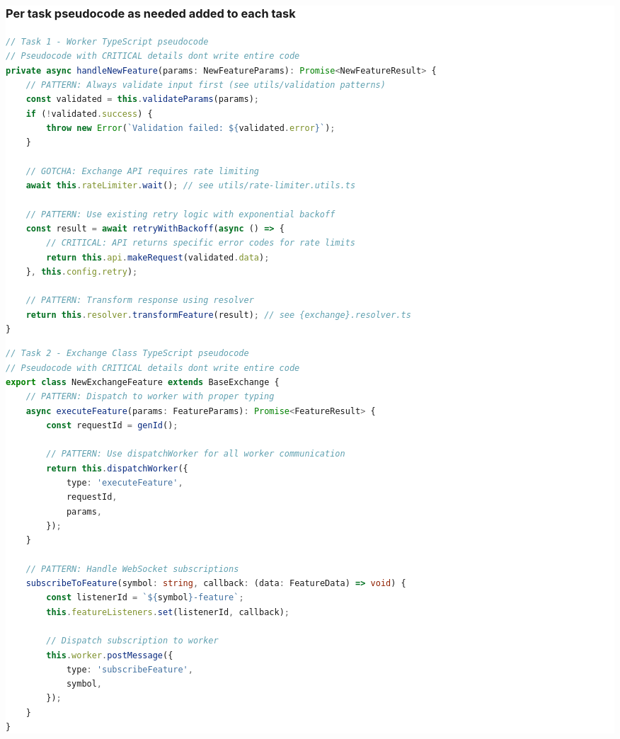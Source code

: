 ```yaml
```


### Per task pseudocode as needed added to each task
```typescript
// Task 1 - Worker TypeScript pseudocode
// Pseudocode with CRITICAL details dont write entire code
private async handleNewFeature(params: NewFeatureParams): Promise<NewFeatureResult> {
    // PATTERN: Always validate input first (see utils/validation patterns)
    const validated = this.validateParams(params);
    if (!validated.success) {
        throw new Error(`Validation failed: ${validated.error}`);
    }
    
    // GOTCHA: Exchange API requires rate limiting
    await this.rateLimiter.wait(); // see utils/rate-limiter.utils.ts
    
    // PATTERN: Use existing retry logic with exponential backoff
    const result = await retryWithBackoff(async () => {
        // CRITICAL: API returns specific error codes for rate limits
        return this.api.makeRequest(validated.data);
    }, this.config.retry);
    
    // PATTERN: Transform response using resolver
    return this.resolver.transformFeature(result); // see {exchange}.resolver.ts
}
```

```typescript
// Task 2 - Exchange Class TypeScript pseudocode
// Pseudocode with CRITICAL details dont write entire code
export class NewExchangeFeature extends BaseExchange {
    // PATTERN: Dispatch to worker with proper typing
    async executeFeature(params: FeatureParams): Promise<FeatureResult> {
        const requestId = genId();
        
        // PATTERN: Use dispatchWorker for all worker communication
        return this.dispatchWorker({
            type: 'executeFeature',
            requestId,
            params,
        });
    }
    
    // PATTERN: Handle WebSocket subscriptions
    subscribeToFeature(symbol: string, callback: (data: FeatureData) => void) {
        const listenerId = `${symbol}-feature`;
        this.featureListeners.set(listenerId, callback);
        
        // Dispatch subscription to worker
        this.worker.postMessage({
            type: 'subscribeFeature',
            symbol,
        });
    }
}
```
